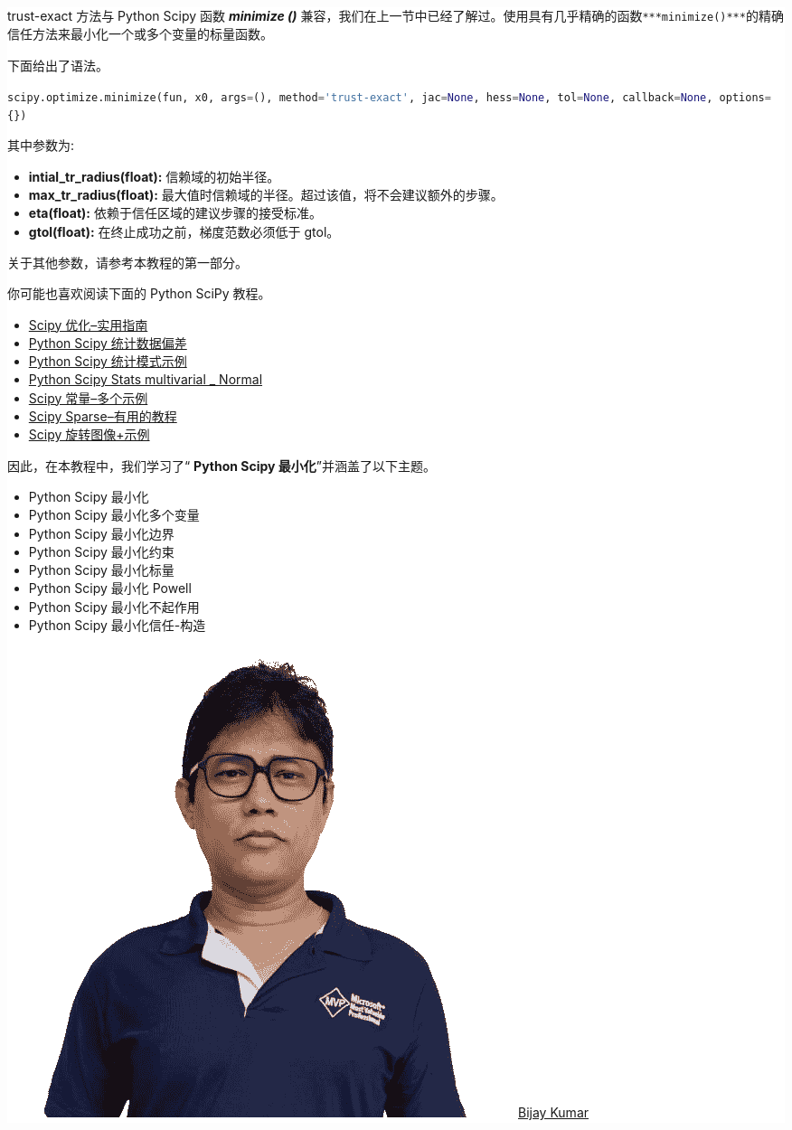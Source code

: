 trust-exact 方法与 Python Scipy 函数 ***minimize ()*** 兼容，我们在上一节中已经了解过。使用具有几乎精确的函数`***minimize()***`的精确信任方法来最小化一个或多个变量的标量函数。

下面给出了语法。

```py
scipy.optimize.minimize(fun, x0, args=(), method='trust-exact', jac=None, hess=None, tol=None, callback=None, options={})
```

其中参数为:

*   **intial_tr_radius(float):** 信赖域的初始半径。
*   **max_tr_radius(float):** 最大值时信赖域的半径。超过该值，将不会建议额外的步骤。
*   **eta(float):** 依赖于信任区域的建议步骤的接受标准。
*   **gtol(float):** 在终止成功之前，梯度范数必须低于 gtol。

关于其他参数，请参考本教程的第一部分。

你可能也喜欢阅读下面的 Python SciPy 教程。

*   [Scipy 优化–实用指南](https://pythonguides.com/scipy-optimize/)
*   [Python Scipy 统计数据偏差](https://pythonguides.com/python-scipy-stats-skew/)
*   [Python Scipy 统计模式示例](https://pythonguides.com/python-scipy-stats-mode/)
*   [Python Scipy Stats multivarial _ Normal](https://pythonguides.com/python-scipy-stats-multivariate_normal/)
*   [Scipy 常量–多个示例](https://pythonguides.com/scipy-constants/)
*   [Scipy Sparse–有用的教程](https://pythonguides.com/scipy-sparse/)
*   [Scipy 旋转图像+示例](https://pythonguides.com/scipy-rotate-image/)

因此，在本教程中，我们学习了“ **Python Scipy 最小化**”并涵盖了以下主题。

*   Python Scipy 最小化
*   Python Scipy 最小化多个变量
*   Python Scipy 最小化边界
*   Python Scipy 最小化约束
*   Python Scipy 最小化标量
*   Python Scipy 最小化 Powell
*   Python Scipy 最小化不起作用
*   Python Scipy 最小化信任-构造

![Bijay Kumar MVP](img/9cb1c9117bcc4bbbaba71db8d37d76ef.png "Bijay Kumar MVP")[Bijay Kumar](https://pythonguides.com/author/fewlines4biju/)